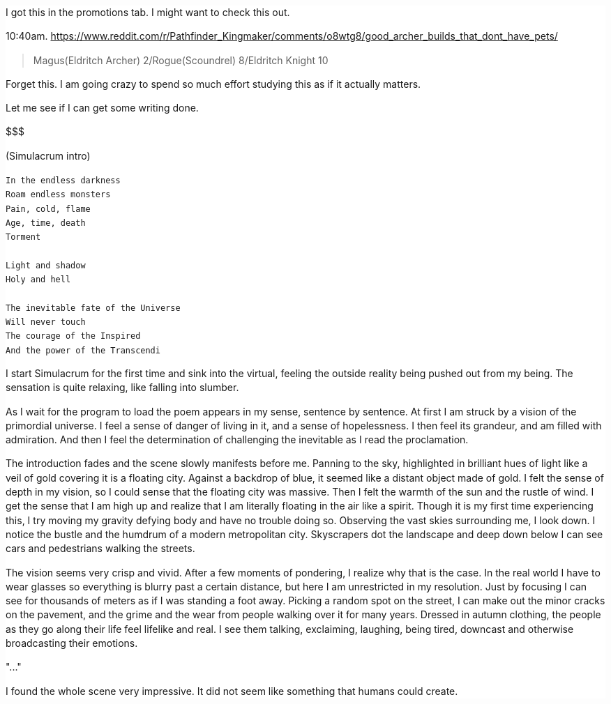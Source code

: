 I got this in the promotions tab. I might want to check this out.

10:40am. https://www.reddit.com/r/Pathfinder_Kingmaker/comments/o8wtg8/good_archer_builds_that_dont_have_pets/
> Magus(Eldritch Archer) 2/Rogue(Scoundrel) 8/Eldritch Knight 10

Forget this. I am going crazy to spend so much effort studying this as if it actually matters.

Let me see if I can get some writing done.

$$$

(Simulacrum intro)

    In the endless darkness
    Roam endless monsters
    Pain, cold, flame
    Age, time, death
    Torment

    Light and shadow
    Holy and hell

    The inevitable fate of the Universe
    Will never touch
    The courage of the Inspired
    And the power of the Transcendi

I start Simulacrum for the first time and sink into the virtual, feeling the outside reality being pushed out from my being. The sensation is quite relaxing, like falling into slumber.

As I wait for the program to load the poem appears in my sense, sentence by sentence. At first I am struck by a vision of the primordial universe. I feel a sense of danger of living in it, and a sense of hopelessness. I then feel its grandeur, and am filled with admiration. And then I feel the determination of challenging the inevitable as I read the proclamation.

The introduction fades and the scene slowly manifests before me. Panning to the sky, highlighted in brilliant hues of light like a veil of gold covering it is a floating city. Against a backdrop of blue, it seemed like a distant object made of gold. I felt the sense of depth in my vision, so I could sense that the floating city was massive. Then I felt the warmth of the sun and the rustle of wind. I get the sense that I am high up and realize that I am literally floating in the air like a spirit. Though it is my first time experiencing this, I try moving my gravity defying body and have no trouble doing so. Observing the vast skies surrounding me, I look down. I notice the bustle and the humdrum of a modern metropolitan city. Skyscrapers dot the landscape and deep down below I can see cars and pedestrians walking the streets.

The vision seems very crisp and vivid. After a few moments of pondering, I realize why that is the case. In the real world I have to wear glasses so everything is blurry past a certain distance, but here I am unrestricted in my resolution. Just by focusing I can see for thousands of meters as if I was standing a foot away. Picking a random spot on the street, I can make out the minor cracks on the pavement, and the grime and the wear from people walking over it for many years. Dressed in autumn clothing, the people as they go along their life feel lifelike and real. I see them talking, exclaiming, laughing, being tired, downcast and otherwise broadcasting their emotions.

"..."

I found the whole scene very impressive. It did not seem like something that humans could create.
